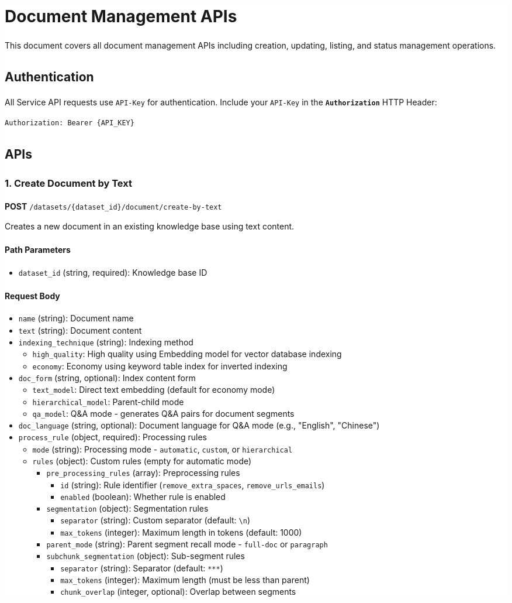 # Document Management APIs

This document covers all document management APIs including creation, updating, listing, and status management operations.

## Authentication

All Service API requests use `API-Key` for authentication. Include your `API-Key` in the **`Authorization`** HTTP Header:

```
Authorization: Bearer {API_KEY}
```

## APIs

### 1. Create Document by Text

**POST** `/datasets/{dataset_id}/document/create-by-text`

Creates a new document in an existing knowledge base using text content.

#### Path Parameters
- `dataset_id` (string, required): Knowledge base ID

#### Request Body
- `name` (string): Document name
- `text` (string): Document content
- `indexing_technique` (string): Indexing method
  - `high_quality`: High quality using Embedding model for vector database indexing
  - `economy`: Economy using keyword table index for inverted indexing
- `doc_form` (string, optional): Index content form
  - `text_model`: Direct text embedding (default for economy mode)
  - `hierarchical_model`: Parent-child mode
  - `qa_model`: Q&A mode - generates Q&A pairs for document segments
- `doc_language` (string, optional): Document language for Q&A mode (e.g., "English", "Chinese")
- `process_rule` (object, required): Processing rules
  - `mode` (string): Processing mode - `automatic`, `custom`, or `hierarchical`
  - `rules` (object): Custom rules (empty for automatic mode)
    - `pre_processing_rules` (array): Preprocessing rules
      - `id` (string): Rule identifier (`remove_extra_spaces`, `remove_urls_emails`)
      - `enabled` (boolean): Whether rule is enabled
    - `segmentation` (object): Segmentation rules
      - `separator` (string): Custom separator (default: `\n`)
      - `max_tokens` (integer): Maximum length in tokens (default: 1000)
    - `parent_mode` (string): Parent segment recall mode - `full-doc` or `paragraph`
    - `subchunk_segmentation` (object): Sub-segment rules
      - `separator` (string): Separator (default: `***`)
      - `max_tokens` (integer): Maximum length (must be less than parent)
      - `chunk_overlap` (integer, optional): Overlap between segments
